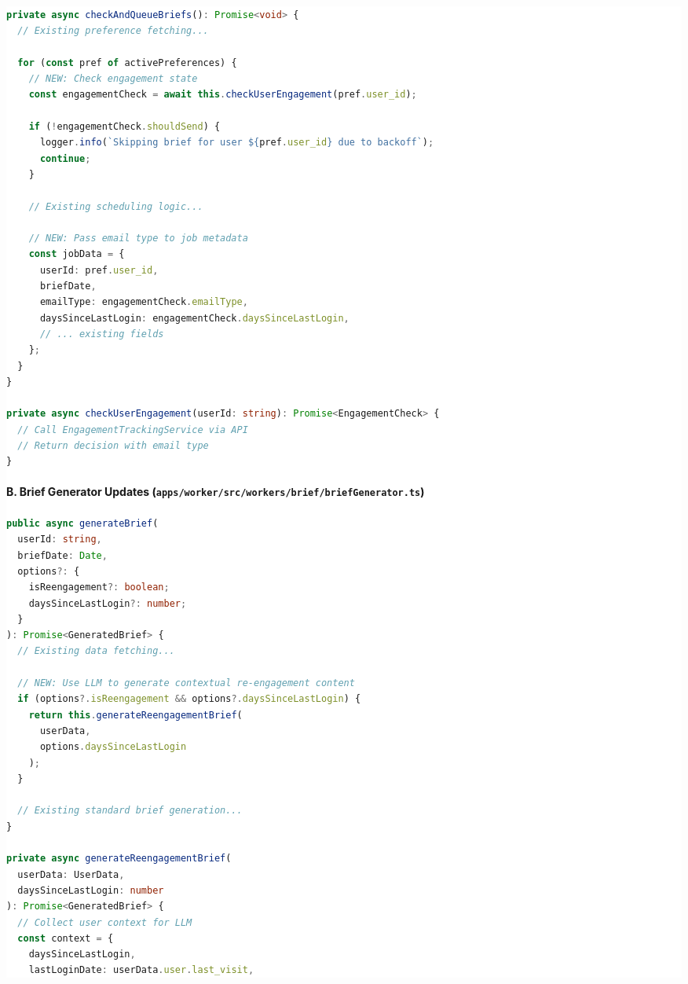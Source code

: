 ```typescript
private async checkAndQueueBriefs(): Promise<void> {
  // Existing preference fetching...

  for (const pref of activePreferences) {
    // NEW: Check engagement state
    const engagementCheck = await this.checkUserEngagement(pref.user_id);

    if (!engagementCheck.shouldSend) {
      logger.info(`Skipping brief for user ${pref.user_id} due to backoff`);
      continue;
    }

    // Existing scheduling logic...

    // NEW: Pass email type to job metadata
    const jobData = {
      userId: pref.user_id,
      briefDate,
      emailType: engagementCheck.emailType,
      daysSinceLastLogin: engagementCheck.daysSinceLastLogin,
      // ... existing fields
    };
  }
}

private async checkUserEngagement(userId: string): Promise<EngagementCheck> {
  // Call EngagementTrackingService via API
  // Return decision with email type
}
```

#### B. Brief Generator Updates (`apps/worker/src/workers/brief/briefGenerator.ts`)

```typescript
public async generateBrief(
  userId: string,
  briefDate: Date,
  options?: {
    isReengagement?: boolean;
    daysSinceLastLogin?: number;
  }
): Promise<GeneratedBrief> {
  // Existing data fetching...

  // NEW: Use LLM to generate contextual re-engagement content
  if (options?.isReengagement && options?.daysSinceLastLogin) {
    return this.generateReengagementBrief(
      userData,
      options.daysSinceLastLogin
    );
  }

  // Existing standard brief generation...
}

private async generateReengagementBrief(
  userData: UserData,
  daysSinceLastLogin: number
): Promise<GeneratedBrief> {
  // Collect user context for LLM
  const context = {
    daysSinceLastLogin,
    lastLoginDate: userData.user.last_visit,
```